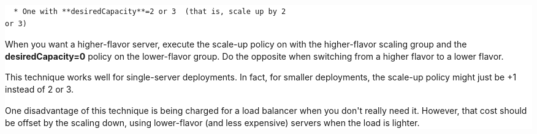       * One with **desiredCapacity**=2 or 3  (that is, scale up by 2
    or 3)

When you want a higher-flavor server, execute the scale-up policy on with the
higher-flavor scaling group and the **desiredCapacity=0** policy on the
lower-flavor group. Do the opposite when switching from a higher flavor to a
lower flavor.

This technique works well for single-server deployments. In fact, for smaller
deployments, the scale-up policy might just be +1 instead of 2 or 3.

One disadvantage of this technique is being charged for a load balancer when you
don't really need it. However, that cost should be offset by the scaling down,
using lower-flavor (and less expensive) servers when the load is lighter.
